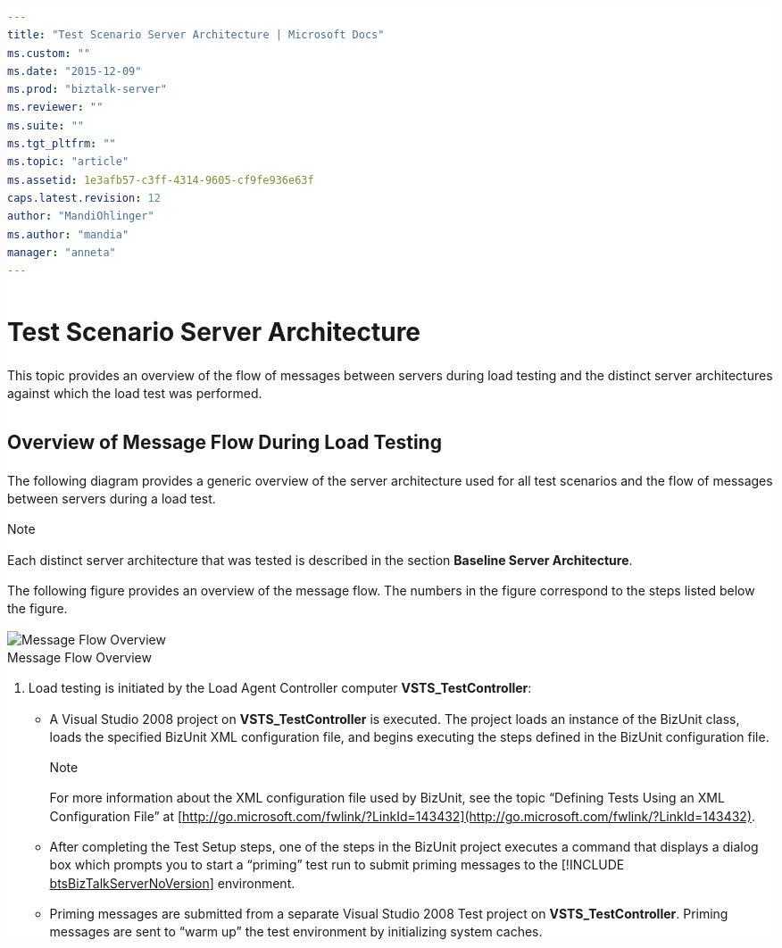 ```yaml
---
title: "Test Scenario Server Architecture | Microsoft Docs"
ms.custom: ""
ms.date: "2015-12-09"
ms.prod: "biztalk-server"
ms.reviewer: ""
ms.suite: ""
ms.tgt_pltfrm: ""
ms.topic: "article"
ms.assetid: 1e3afb57-c3ff-4314-9605-cf9fe936e63f
caps.latest.revision: 12
author: "MandiOhlinger"
ms.author: "mandia"
manager: "anneta"
---
```

# Test Scenario Server Architecture
This topic provides an overview of the flow of messages between servers during load testing and the distinct server architectures against which the load test was performed.  
  
## Overview of Message Flow During Load Testing  
 The following diagram provides a generic overview of the server architecture used for all test scenarios and the flow of messages between servers during a load test.  
  
> [!NOTE]  
>  Each distinct server architecture that was tested is described in the section **Baseline Server Architecture**.  
  
 The following figure provides an overview of the message flow. The numbers in the figure correspond to the steps listed below the figure.  
  
 ![Message Flow Overview](../technical-guides/media/archmsgflow.gif "ArchMsgFlow")  
Message Flow Overview  
  
1. Load testing is initiated by the Load Agent Controller computer **VSTS_TestController**:  
  
   - A Visual Studio 2008 project on **VSTS_TestController** is executed. The project loads an instance of the BizUnit class, loads the specified BizUnit XML configuration file, and begins executing the steps defined in the BizUnit configuration file.  
  
     > [!NOTE]  
     >  For more information about the XML configuration file used by BizUnit, see the topic “Defining Tests Using an XML Configuration File” at [http://go.microsoft.com/fwlink/?LinkId=143432](http://go.microsoft.com/fwlink/?LinkId=143432).  
  
   - After completing the Test Setup steps, one of the steps in the BizUnit project executes a command that displays a dialog box which prompts you to start a “priming” test run to submit priming messages to the [!INCLUDE [btsBizTalkServerNoVersion](../includes/btsbiztalkservernoversion-md.md)] environment.  
  
   - Priming messages are submitted from a separate Visual Studio 2008 Test project on **VSTS_TestController**. Priming messages are sent to “warm up” the test environment by initializing system caches.  
  